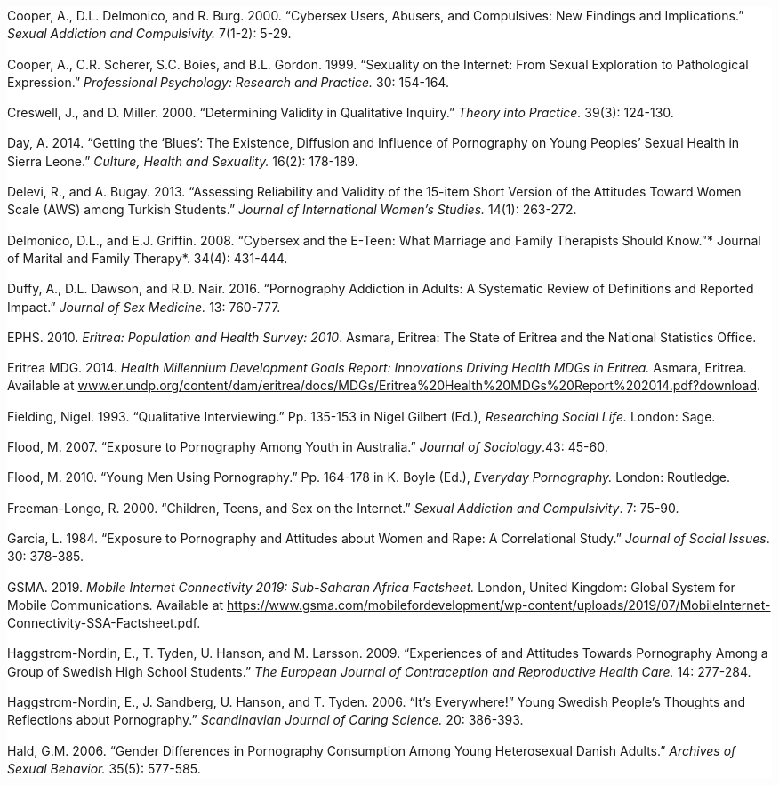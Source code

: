 Cooper, A., D.L. Delmonico, and R. Burg. 2000. “Cybersex Users, Abusers, and Compulsives: New Findings and Implications.” *Sexual Addiction and Compulsivity.* 7(1-2): 5-29. 

Cooper, A., C.R. Scherer, S.C. Boies, and B.L. Gordon. 1999. “Sexuality on the Internet: From Sexual Exploration to Pathological Expression.” *Professional Psychology: Research and Practice.* 30: 154-164. 

Creswell, J., and D. Miller. 2000. “Determining Validity in Qualitative Inquiry.” *Theory into Practice.* 39(3): 124-130. 

Day, A. 2014. “Getting the ‘Blues’: The Existence, Diffusion and Influence of Pornography on Young Peoples’ Sexual Health in Sierra Leone.” *Culture, Health and Sexuality.* 16(2): 178-189. 

Delevi, R., and A. Bugay. 2013. “Assessing Reliability and Validity of the 15-item Short Version of the Attitudes Toward Women Scale (AWS) among Turkish Students.” *Journal of International Women’s Studies.* 14(1): 263-272. 

Delmonico, D.L., and E.J. Griffin. 2008. “Cybersex and the E-Teen: What Marriage and Family Therapists Should Know.”* Journal of Marital and Family Therapy*. 34(4): 431-444. 

Duffy, A., D.L. Dawson, and R.D. Nair. 2016. “Pornography Addiction in Adults: A Systematic Review of Definitions and Reported Impact.” *Journal of Sex Medicine.* 13: 760-777. 

EPHS. 2010. *Eritrea: Population and Health Survey: 2010*. Asmara, Eritrea: The State of Eritrea and the National Statistics Office. 

Eritrea MDG. 2014. *Health Millennium Development Goals Report: Innovations Driving Health MDGs in Eritrea.* Asmara, Eritrea. Available at www.er.undp.org/content/dam/eritrea/docs/MDGs/Eritrea%20Health%20MDGs%20Report%202014.pdf?download. 

Fielding, Nigel. 1993. “Qualitative Interviewing.” Pp. 135-153 in Nigel Gilbert (Ed.), *Researching Social Life.* London: Sage. 

Flood, M. 2007. “Exposure to Pornography Among Youth in Australia.” *Journal of Sociology*.43: 45-60. 

Flood, M. 2010. “Young Men Using Pornography.” Pp. 164-178 in K. Boyle (Ed.), *Everyday Pornography.* London: Routledge. 

Freeman-Longo, R. 2000. “Children, Teens, and Sex on the Internet.” *Sexual Addiction and Compulsivity*. 7: 75-90.

Garcia, L. 1984. “Exposure to Pornography and Attitudes about Women and Rape: A Correlational Study.” *Journal of Social Issues*. 30: 378-385. 

GSMA. 2019. *Mobile Internet Connectivity 2019: Sub-Saharan Africa Factsheet.* London, United Kingdom: Global System for Mobile Communications. Available at https://www.gsma.com/mobilefordevelopment/wp-content/uploads/2019/07/MobileInternet-Connectivity-SSA-Factsheet.pdf. 

Haggstrom-Nordin, E., T. Tyden, U. Hanson, and M. Larsson. 2009. “Experiences of and Attitudes Towards Pornography Among a Group of Swedish High School Students.” *The European Journal of Contraception and Reproductive Health Care.* 14: 277-284. 

Haggstrom-Nordin, E., J. Sandberg, U. Hanson, and T. Tyden. 2006. “It’s Everywhere!” Young Swedish People’s Thoughts and Reflections about Pornography.” *Scandinavian Journal of Caring Science.* 20: 386-393.

Hald, G.M. 2006. “Gender Differences in Pornography Consumption Among Young Heterosexual Danish Adults.” *Archives of Sexual Behavior.* 35(5): 577-585. 
